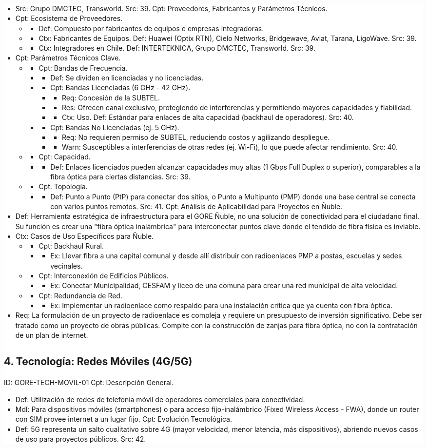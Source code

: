 - Src: Grupo DMCTEC, Transworld. Src: 39.
Cpt: Proveedores, Fabricantes y Parámetros Técnicos.
- Cpt: Ecosistema de Proveedores.
  - - Def: Compuesto por fabricantes de equipos e empresas integradoras.
  - - Ctx: Fabricantes de Equipos. Def: Huawei (Optix RTN), Cielo Networks, Bridgewave, Aviat, Tarana, LigoWave. Src: 39.
  - - Ctx: Integradores en Chile. Def: INTERTEKNICA, Grupo DMCTEC, Transworld. Src: 39.
- Cpt: Parámetros Técnicos Clave.
  - - Cpt: Bandas de Frecuencia.
    - - Def: Se dividen en licenciadas y no licenciadas.
    - - Cpt: Bandas Licenciadas (6 GHz - 42 GHz).
      - - Req: Concesión de la SUBTEL.
      - - Res: Ofrecen canal exclusivo, protegiendo de interferencias y permitiendo mayores capacidades y fiabilidad.
      - - Ctx: Uso. Def: Estándar para enlaces de alta capacidad (backhaul de operadores). Src: 40.
    - - Cpt: Bandas No Licenciadas (ej. 5 GHz).
      - - Req: No requieren permiso de SUBTEL, reduciendo costos y agilizando despliegue.
      - - Warn: Susceptibles a interferencias de otras redes (ej. Wi-Fi), lo que puede afectar rendimiento. Src: 40.
  - - Cpt: Capacidad.
    - - Def: Enlaces licenciados pueden alcanzar capacidades muy altas (1 Gbps Full Duplex o superior), comparables a la fibra óptica para ciertas distancias. Src: 39.
  - - Cpt: Topología.
    - - Def: Punto a Punto (PtP) para conectar dos sitios, o Punto a Multipunto (PMP) donde una base central se conecta con varios puntos remotos. Src: 41.
Cpt: Análisis de Aplicabilidad para Proyectos en Ñuble.
- Def: Herramienta estratégica de infraestructura para el GORE Ñuble, no una solución de conectividad para el ciudadano final. Su función es crear una "fibra óptica inalámbrica" para interconectar puntos clave donde el tendido de fibra física es inviable.
- Ctx: Casos de Uso Específicos para Ñuble.
  - - Cpt: Backhaul Rural.
    - - Ex: Llevar fibra a una capital comunal y desde allí distribuir con radioenlaces PMP a postas, escuelas y sedes vecinales.
  - - Cpt: Interconexión de Edificios Públicos.
    - - Ex: Conectar Municipalidad, CESFAM y liceo de una comuna para crear una red municipal de alta velocidad.
  - - Cpt: Redundancia de Red.
    - - Ex: Implementar un radioenlace como respaldo para una instalación crítica que ya cuenta con fibra óptica.
- Req: La formulación de un proyecto de radioenlace es compleja y requiere un presupuesto de inversión significativo. Debe ser tratado como un proyecto de obras públicas. Compite con la construcción de zanjas para fibra óptica, no con la contratación de un plan de internet.

## 4. Tecnología: Redes Móviles (4G/5G)

ID: GORE-TECH-MOVIL-01
Cpt: Descripción General.

- Def: Utilización de redes de telefonía móvil de operadores comerciales para conectividad.
- Mdl: Para dispositivos móviles (smartphones) o para acceso fijo-inalámbrico (Fixed Wireless Access - FWA), donde un router con SIM provee internet a un lugar fijo.
Cpt: Evolución Tecnológica.
- Def: 5G representa un salto cualitativo sobre 4G (mayor velocidad, menor latencia, más dispositivos), abriendo nuevos casos de uso para proyectos públicos. Src: 42.
